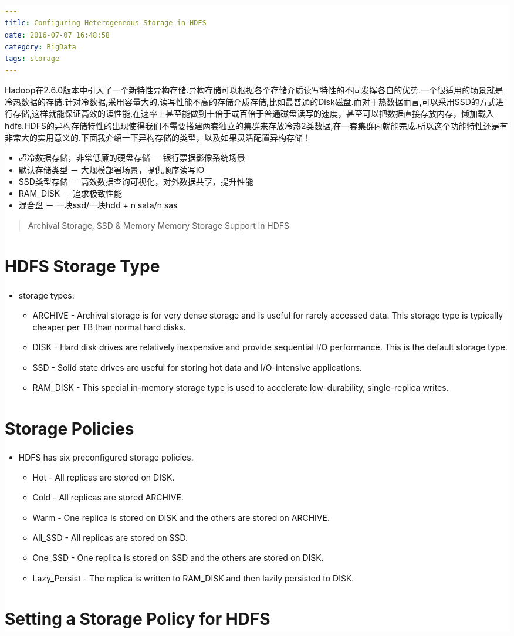 ```yaml
---
title: Configuring Heterogeneous Storage in HDFS
date: 2016-07-07 16:48:58
category: BigData
tags: storage
---
```

 Hadoop在2.6.0版本中引入了一个新特性异构存储.异构存储可以根据各个存储介质读写特性的不同发挥各自的优势.一个很适用的场景就是冷热数据的存储.针对冷数据,采用容量大的,读写性能不高的存储介质存储,比如最普通的Disk磁盘.而对于热数据而言,可以采用SSD的方式进行存储,这样就能保证高效的读性能,在速率上甚至能做到十倍于或百倍于普通磁盘读写的速度，甚至可以把数据直接存放内存，懒加载入hdfs.HDFS的异构存储特性的出现使得我们不需要搭建两套独立的集群来存放冷热2类数据,在一套集群内就能完成.所以这个功能特性还是有非常大的实用意义的.下面我介绍一下异构存储的类型，以及如果灵活配置异构存储！
  
   - 超冷数据存储，非常低廉的硬盘存储 － 银行票据影像系统场景
   - 默认存储类型 － 大规模部署场景，提供顺序读写IO
   - SSD类型存储 － 高效数据查询可视化，对外数据共享，提升性能
   - RAM_DISK － 追求极致性能
   - 混合盘  － 一块ssd/一块hdd + n sata/n sas

> Archival Storage, SSD & Memory 
> Memory Storage Support in HDFS

# HDFS Storage Type

+ storage types:
    * ARCHIVE - Archival storage is for very dense storage and is useful for rarely accessed data. This storage type is typically cheaper per TB than normal hard disks.
    
    * DISK - Hard disk drives are relatively inexpensive and provide sequential I/O performance. This is the default storage type.
    
    * SSD - Solid state drives are useful for storing hot data and I/O-intensive applications.
    
    * RAM_DISK - This special in-memory storage type is used to accelerate low-durability, single-replica writes.

# Storage Policies

+ HDFS has six preconfigured storage policies.
    
    * Hot - All replicas are stored on DISK.
    
    * Cold - All replicas are stored ARCHIVE.

    * Warm - One replica is stored on DISK and the others are stored on ARCHIVE.

    * All_SSD - All replicas are stored on SSD.

    * One_SSD - One replica is stored on SSD and the others are stored on DISK.

    * Lazy_Persist - The replica is written to RAM_DISK and then lazily persisted to DISK.

# Setting a Storage Policy for HDFS
